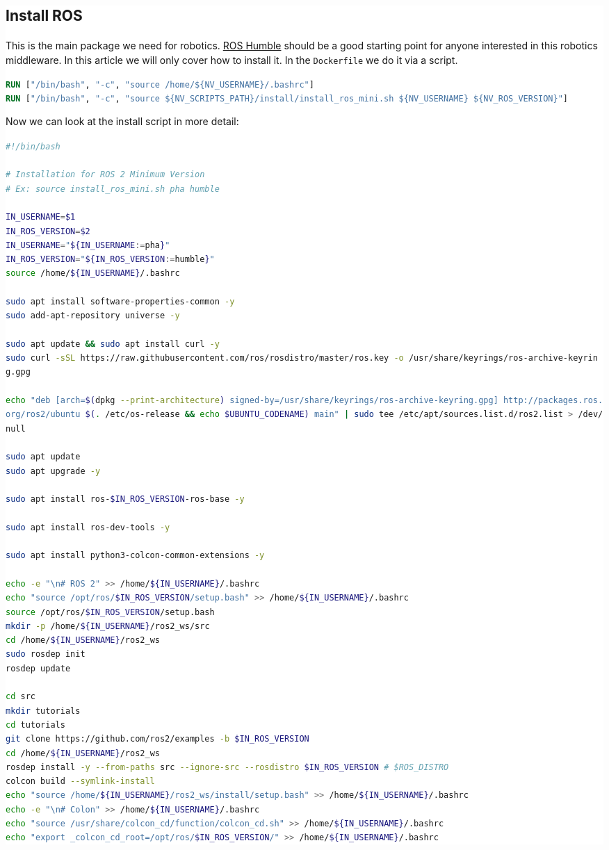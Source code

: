 ## Install ROS

This is the main package we need for robotics. [ROS Humble] should be a good starting point for anyone interested in this robotics middleware. In this article we will only cover how to install it. In the `Dockerfile` we do it via a script.

```dockerfile
RUN ["/bin/bash", "-c", "source /home/${NV_USERNAME}/.bashrc"]
RUN ["/bin/bash", "-c", "source ${NV_SCRIPTS_PATH}/install/install_ros_mini.sh ${NV_USERNAME} ${NV_ROS_VERSION}"]
```

Now we can look at the install script in more detail:

```bash
#!/bin/bash

# Installation for ROS 2 Minimum Version
# Ex: source install_ros_mini.sh pha humble

IN_USERNAME=$1
IN_ROS_VERSION=$2
IN_USERNAME="${IN_USERNAME:=pha}"
IN_ROS_VERSION="${IN_ROS_VERSION:=humble}"
source /home/${IN_USERNAME}/.bashrc

sudo apt install software-properties-common -y
sudo add-apt-repository universe -y

sudo apt update && sudo apt install curl -y
sudo curl -sSL https://raw.githubusercontent.com/ros/rosdistro/master/ros.key -o /usr/share/keyrings/ros-archive-keyring.gpg

echo "deb [arch=$(dpkg --print-architecture) signed-by=/usr/share/keyrings/ros-archive-keyring.gpg] http://packages.ros.org/ros2/ubuntu $(. /etc/os-release && echo $UBUNTU_CODENAME) main" | sudo tee /etc/apt/sources.list.d/ros2.list > /dev/null

sudo apt update
sudo apt upgrade -y

sudo apt install ros-$IN_ROS_VERSION-ros-base -y

sudo apt install ros-dev-tools -y

sudo apt install python3-colcon-common-extensions -y

echo -e "\n# ROS 2" >> /home/${IN_USERNAME}/.bashrc
echo "source /opt/ros/$IN_ROS_VERSION/setup.bash" >> /home/${IN_USERNAME}/.bashrc
source /opt/ros/$IN_ROS_VERSION/setup.bash
mkdir -p /home/${IN_USERNAME}/ros2_ws/src
cd /home/${IN_USERNAME}/ros2_ws
sudo rosdep init
rosdep update

cd src
mkdir tutorials
cd tutorials
git clone https://github.com/ros2/examples -b $IN_ROS_VERSION
cd /home/${IN_USERNAME}/ros2_ws
rosdep install -y --from-paths src --ignore-src --rosdistro $IN_ROS_VERSION # $ROS_DISTRO
colcon build --symlink-install
echo "source /home/${IN_USERNAME}/ros2_ws/install/setup.bash" >> /home/${IN_USERNAME}/.bashrc
echo -e "\n# Colon" >> /home/${IN_USERNAME}/.bashrc
echo "source /usr/share/colcon_cd/function/colcon_cd.sh" >> /home/${IN_USERNAME}/.bashrc
echo "export _colcon_cd_root=/opt/ros/$IN_ROS_VERSION/" >> /home/${IN_USERNAME}/.bashrc
```

[Docker ROS Guide]: https://roboticseabass.com/2021/04/21/docker-and-ros/
[Docker ROS 2 Guide]: https://roboticseabass.com/2023/07/09/updated-guide-docker-and-ros2/
[PHA Project]: {{site.url}}/pha-project/
[Chaotic Docker - Part I]: {{site.url}}/{{page.categories}}/a-chaotic-guide-to-using-docker-for-robotics-research-part-i/
[Chaotic Docker - Part I - Hardware Drivers]: {{site.url}}/{{page.categories}}/a-chaotic-guide-to-using-docker-for-robotics-research-part-i/#hardware-drivers
[Chaotic Docker - Part I - SSI Structure]: {{site.url}}/{{page.categories}}/a-chaotic-guide-to-using-docker-for-robotics-research-part-i/#structure-of-the-ssi
[Chaotic Docker - Part III]: {{site.url}}/{{page.categories}}/a-chaotic-guide-to-using-docker-for-robotics-research-part-iii/
[PHA 22 Mini]: https://hub.docker.com/r/phaenvs/pha-22-mini
[PHA Docker]: https://github.com/pradhanshrijal/pha_docker_files 
[Gemini]: https://gemini.google.com/
[CuDNN]: https://developer.nvidia.com/cudnn
[CUDA Gitlab]: https://gitlab.com/nvidia/container-images/cuda
[ROS Humble]: https://docs.ros.org/en/humble/index.html
[Colcon Quick Directory]: https://colcon.readthedocs.io/en/released/user/installation.html#quick-directory-changes